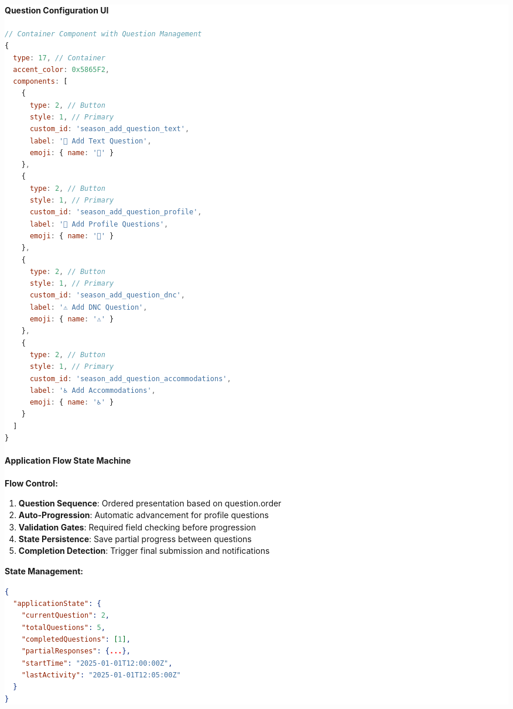 #### Question Configuration UI
```javascript
// Container Component with Question Management
{
  type: 17, // Container
  accent_color: 0x5865F2,
  components: [
    {
      type: 2, // Button
      style: 1, // Primary
      custom_id: 'season_add_question_text',
      label: '📝 Add Text Question',
      emoji: { name: '📝' }
    },
    {
      type: 2, // Button
      style: 1, // Primary  
      custom_id: 'season_add_question_profile',
      label: '👤 Add Profile Questions',
      emoji: { name: '👤' }
    },
    {
      type: 2, // Button
      style: 1, // Primary
      custom_id: 'season_add_question_dnc',
      label: '⚠️ Add DNC Question',
      emoji: { name: '⚠️' }
    },
    {
      type: 2, // Button
      style: 1, // Primary
      custom_id: 'season_add_question_accommodations',
      label: '♿ Add Accommodations',
      emoji: { name: '♿' }
    }
  ]
}
```

#### Application Flow State Machine

**Flow Control:**
1. **Question Sequence**: Ordered presentation based on question.order
2. **Auto-Progression**: Automatic advancement for profile questions
3. **Validation Gates**: Required field checking before progression
4. **State Persistence**: Save partial progress between questions
5. **Completion Detection**: Trigger final submission and notifications

**State Management:**
```json
{
  "applicationState": {
    "currentQuestion": 2,
    "totalQuestions": 5,
    "completedQuestions": [1],
    "partialResponses": {...},
    "startTime": "2025-01-01T12:00:00Z",
    "lastActivity": "2025-01-01T12:05:00Z"
  }
}
```
